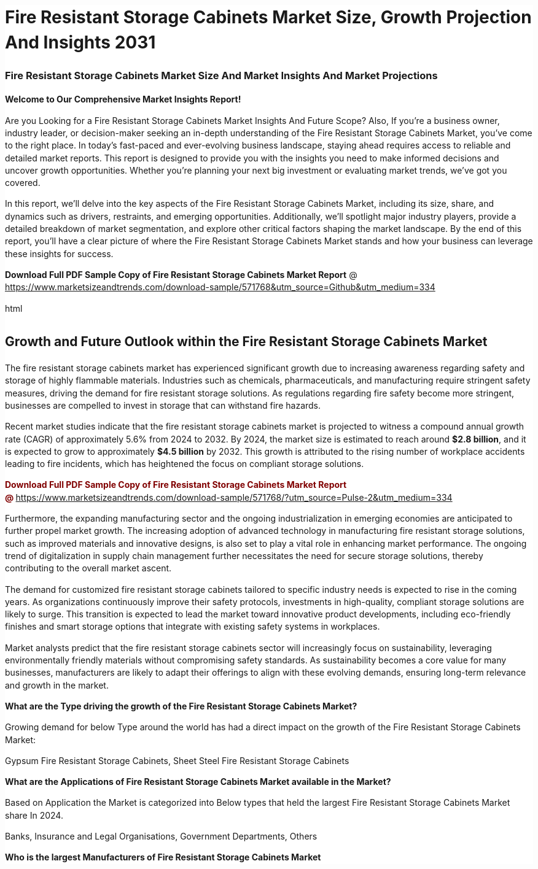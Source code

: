 <h1> Fire Resistant Storage Cabinets Market Size, Growth Projection And Insights 2031</h1><div class="" data-test-id=""><h3><span class="">Fire Resistant Storage Cabinets Market Size And Market Insights And Market Projections</span></h3></div><div class="" data-test-id=""><p><strong>Welcome to Our Comprehensive Market Insights Report!</strong></p><p>Are you Looking for a Fire Resistant Storage Cabinets Market Insights And Future Scope? Also, If you&rsquo;re a business owner, industry leader, or decision-maker seeking an in-depth understanding of the Fire Resistant Storage Cabinets Market, you&rsquo;ve come to the right place. In today&rsquo;s fast-paced and ever-evolving business landscape, staying ahead requires access to reliable and detailed market reports. This report is designed to provide you with the insights you need to make informed decisions and uncover growth opportunities. Whether you&rsquo;re planning your next big investment or evaluating market trends, we&rsquo;ve got you covered.</p><p>In this report, we&rsquo;ll delve into the key aspects of the Fire Resistant Storage Cabinets Market, including its size, share, and dynamics such as drivers, restraints, and emerging opportunities. Additionally, we&rsquo;ll spotlight major industry players, provide a detailed breakdown of market segmentation, and explore other critical factors shaping the market landscape. By the end of this report, you&rsquo;ll have a clear picture of where the Fire Resistant Storage Cabinets Market stands and how your business can leverage these insights for success.</p><p><strong>Download Full PDF Sample Copy of Fire Resistant Storage Cabinets Market Report</strong> @ <a href="https://www.marketsizeandtrends.com/download-sample/571768&utm_source=Github&utm_medium=334" target="_blank">https://www.marketsizeandtrends.com/download-sample/571768&utm_source=Github&utm_medium=334</a></p></div><div class="" data-test-id=""><p><span class="">html<div> <h2>Growth and Future Outlook within the Fire Resistant Storage Cabinets Market</h2> <p>The fire resistant storage cabinets market has experienced significant growth due to increasing awareness regarding safety and storage of highly flammable materials. Industries such as chemicals, pharmaceuticals, and manufacturing require stringent safety measures, driving the demand for fire resistant storage solutions. As regulations regarding fire safety become more stringent, businesses are compelled to invest in storage that can withstand fire hazards.</p> <p>Recent market studies indicate that the fire resistant storage cabinets market is projected to witness a compound annual growth rate (CAGR) of approximately 5.6% from 2024 to 2032. By 2024, the market size is estimated to reach around <strong>$2.8 billion</strong>, and it is expected to grow to approximately <strong>$4.5 billion</strong> by 2032. This growth is attributed to the rising number of workplace accidents leading to fire incidents, which has heightened the focus on compliant storage solutions.</p> <p> </p><p><strong><span style="color: #800000;">Download Full PDF Sample Copy of Fire Resistant Storage Cabinets Market Report @</span>&nbsp;</strong><a href="https://www.marketsizeandtrends.com/download-sample/571768/?utm_source=Pulse-2&amp;utm_medium=334">https://www.marketsizeandtrends.com/download-sample/571768/?utm_source=Pulse-2&amp;utm_medium=334</a></p></p> <p>Furthermore, the expanding manufacturing sector and the ongoing industrialization in emerging economies are anticipated to further propel market growth. The increasing adoption of advanced technology in manufacturing fire resistant storage solutions, such as improved materials and innovative designs, is also set to play a vital role in enhancing market performance. The ongoing trend of digitalization in supply chain management further necessitates the need for secure storage solutions, thereby contributing to the overall market ascent.</p> <p>The demand for customized fire resistant storage cabinets tailored to specific industry needs is expected to rise in the coming years. As organizations continuously improve their safety protocols, investments in high-quality, compliant storage solutions are likely to surge. This transition is expected to lead the market toward innovative product developments, including eco-friendly finishes and smart storage options that integrate with existing safety systems in workplaces.</p> <p>Market analysts predict that the fire resistant storage cabinets sector will increasingly focus on sustainability, leveraging environmentally friendly materials without compromising safety standards. As sustainability becomes a core value for many businesses, manufacturers are likely to adapt their offerings to align with these evolving demands, ensuring long-term relevance and growth in the market.</p></div></span></p><p><strong><span class="">What are the&nbsp;Type driving the growth of the Fire Resistant Storage Cabinets Market?</span></strong></p></div><div class="" data-test-id=""><p><span class="">Growing demand for below Type around the world has had a direct impact on the growth of the Fire Resistant Storage Cabinets Market:</span></p></div><div class="" data-test-id=""><p>Gypsum Fire Resistant Storage Cabinets, Sheet Steel Fire Resistant Storage Cabinets</p><p><span class=""><strong>What are the&nbsp;Applications&nbsp;of Fire Resistant Storage Cabinets Market available in the Market?</strong></span></p></div><div class="" data-test-id=""><p><span class="">Based on Application the Market is categorized into Below types that held the largest Fire Resistant Storage Cabinets Market share In 2024.</span></p></div><div class="" data-test-id=""><p><span class="">Banks, Insurance and Legal Organisations, Government Departments, Others</span></p><p><span class=""><strong>Who is the largest Manufacturers of Fire Resistant Storage Cabinets Market